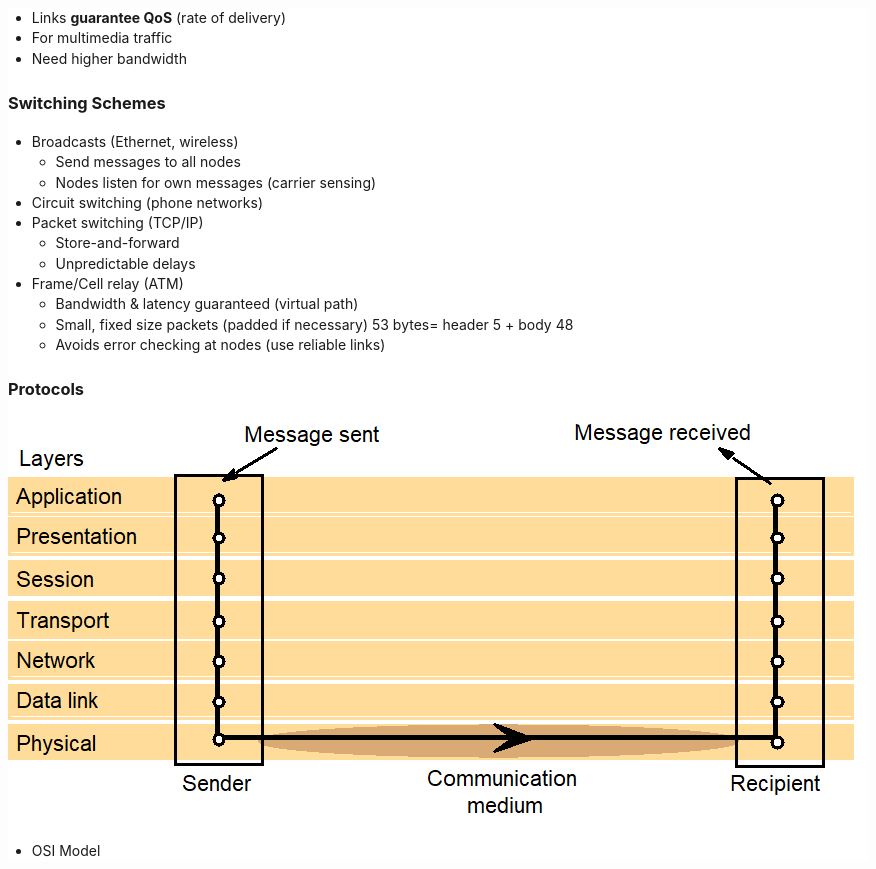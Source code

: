   - Links **guarantee QoS** (rate of delivery)
  - For multimedia traffic
  - Need higher bandwidth

### Switching Schemes

- Broadcasts (Ethernet, wireless)
  - Send messages to all nodes
  - Nodes listen for own messages (carrier sensing)
- Circuit switching (phone networks)
- Packet switching (TCP/IP)
  - Store-and-forward
  - Unpredictable delays
- Frame/Cell relay (ATM) 
  - Bandwidth & latency guaranteed (virtual path)
  - Small, fixed size packets (padded if necessary)
    53 bytes= header 5 + body 48
  - Avoids error checking at nodes (use reliable links)

### Protocols

![1554966735377](assets/1554966735377.png)

- OSI Model
